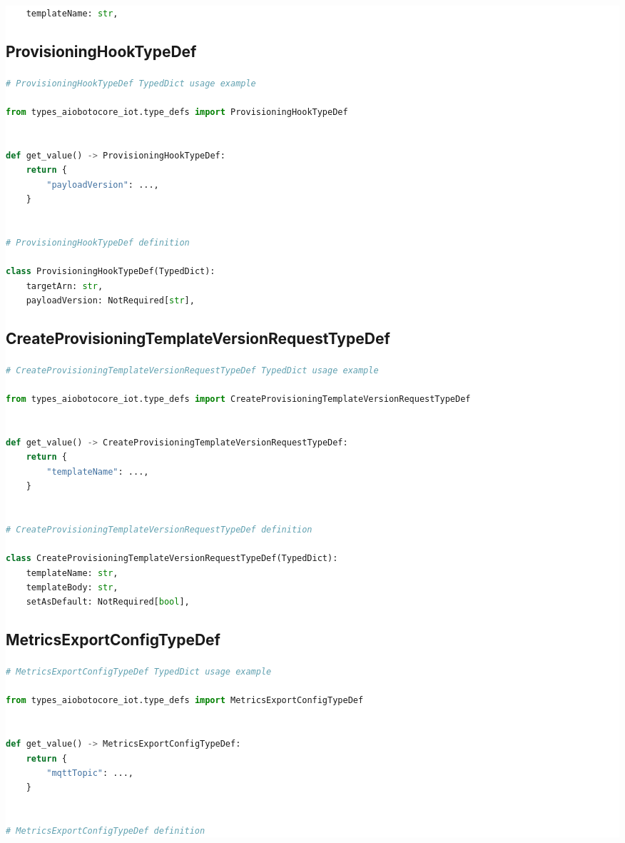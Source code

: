 ```python
    templateName: str,
```


## ProvisioningHookTypeDef

```python
# ProvisioningHookTypeDef TypedDict usage example

from types_aiobotocore_iot.type_defs import ProvisioningHookTypeDef


def get_value() -> ProvisioningHookTypeDef:
    return {
        "payloadVersion": ...,
    }


# ProvisioningHookTypeDef definition

class ProvisioningHookTypeDef(TypedDict):
    targetArn: str,
    payloadVersion: NotRequired[str],
```


## CreateProvisioningTemplateVersionRequestTypeDef

```python
# CreateProvisioningTemplateVersionRequestTypeDef TypedDict usage example

from types_aiobotocore_iot.type_defs import CreateProvisioningTemplateVersionRequestTypeDef


def get_value() -> CreateProvisioningTemplateVersionRequestTypeDef:
    return {
        "templateName": ...,
    }


# CreateProvisioningTemplateVersionRequestTypeDef definition

class CreateProvisioningTemplateVersionRequestTypeDef(TypedDict):
    templateName: str,
    templateBody: str,
    setAsDefault: NotRequired[bool],
```


## MetricsExportConfigTypeDef

```python
# MetricsExportConfigTypeDef TypedDict usage example

from types_aiobotocore_iot.type_defs import MetricsExportConfigTypeDef


def get_value() -> MetricsExportConfigTypeDef:
    return {
        "mqttTopic": ...,
    }


# MetricsExportConfigTypeDef definition

```